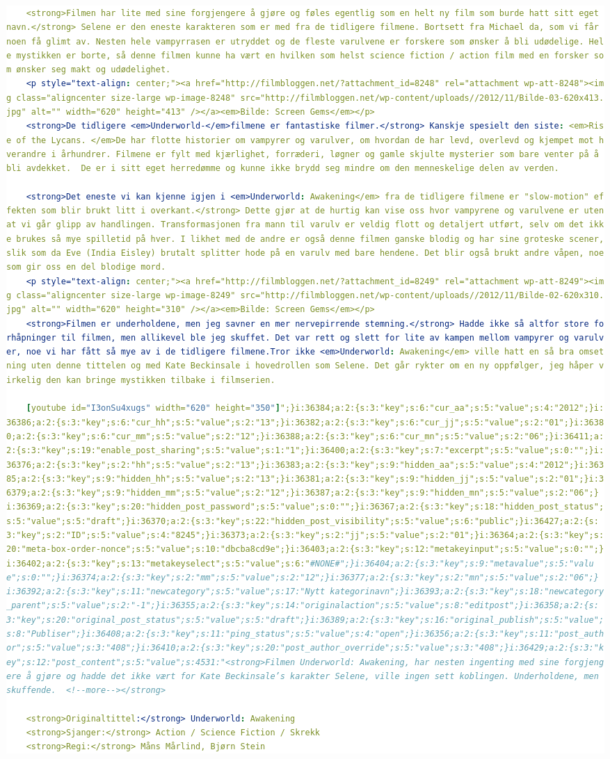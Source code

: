 ```yaml
    <strong>Filmen har lite med sine forgjengere å gjøre og føles egentlig som en helt ny film som burde hatt sitt eget navn.</strong> Selene er den eneste karakteren som er med fra de tidligere filmene. Bortsett fra Michael da, som vi får noen få glimt av. Nesten hele vampyrrasen er utryddet og de fleste varulvene er forskere som ønsker å bli udødelige. Hele mystikken er borte, så denne filmen kunne ha vært en hvilken som helst science fiction / action film med en forsker som ønsker seg makt og udødelighet.
    <p style="text-align: center;"><a href="http://filmbloggen.net/?attachment_id=8248" rel="attachment wp-att-8248"><img class="aligncenter size-large wp-image-8248" src="http://filmbloggen.net/wp-content/uploads//2012/11/Bilde-03-620x413.jpg" alt="" width="620" height="413" /></a><em>Bilde: Screen Gems</em></p>
    <strong>De tidligere <em>Underworld-</em>filmene er fantastiske filmer.</strong> Kanskje spesielt den siste: <em>Rise of the Lycans. </em>De har flotte historier om vampyrer og varulver, om hvordan de har levd, overlevd og kjempet mot hverandre i århundrer. Filmene er fylt med kjærlighet, forræderi, løgner og gamle skjulte mysterier som bare venter på å bli avdekket.  De er i sitt eget herredømme og kunne ikke brydd seg mindre om den menneskelige delen av verden.
    
    <strong>Det eneste vi kan kjenne igjen i <em>Underworld: Awakening</em> fra de tidligere filmene er "slow-motion" effekten som blir brukt litt i overkant.</strong> Dette gjør at de hurtig kan vise oss hvor vampyrene og varulvene er uten at vi går glipp av handlingen. Transformasjonen fra mann til varulv er veldig flott og detaljert utført, selv om det ikke brukes så mye spilletid på hver. I likhet med de andre er også denne filmen ganske blodig og har sine groteske scener, slik som da Eve (India Eisley) brutalt splitter hode på en varulv med bare hendene. Det blir også brukt andre våpen, noe som gir oss en del blodige mord.
    <p style="text-align: center;"><a href="http://filmbloggen.net/?attachment_id=8249" rel="attachment wp-att-8249"><img class="aligncenter size-large wp-image-8249" src="http://filmbloggen.net/wp-content/uploads//2012/11/Bilde-02-620x310.jpg" alt="" width="620" height="310" /></a><em>Bilde: Screen Gems</em></p>
    <strong>Filmen er underholdene, men jeg savner en mer nervepirrende stemning.</strong> Hadde ikke så altfor store forhåpninger til filmen, men allikevel ble jeg skuffet. Det var rett og slett for lite av kampen mellom vampyrer og varulver, noe vi har fått så mye av i de tidligere filmene.Tror ikke <em>Underworld: Awakening</em> ville hatt en så bra omsetning uten denne tittelen og med Kate Beckinsale i hovedrollen som Selene. Det går rykter om en ny oppfølger, jeg håper virkelig den kan bringe mystikken tilbake i filmserien.
    
    [youtube id="I3onSu4xugs" width="620" height="350"]";}i:36384;a:2:{s:3:"key";s:6:"cur_aa";s:5:"value";s:4:"2012";}i:36386;a:2:{s:3:"key";s:6:"cur_hh";s:5:"value";s:2:"13";}i:36382;a:2:{s:3:"key";s:6:"cur_jj";s:5:"value";s:2:"01";}i:36380;a:2:{s:3:"key";s:6:"cur_mm";s:5:"value";s:2:"12";}i:36388;a:2:{s:3:"key";s:6:"cur_mn";s:5:"value";s:2:"06";}i:36411;a:2:{s:3:"key";s:19:"enable_post_sharing";s:5:"value";s:1:"1";}i:36400;a:2:{s:3:"key";s:7:"excerpt";s:5:"value";s:0:"";}i:36376;a:2:{s:3:"key";s:2:"hh";s:5:"value";s:2:"13";}i:36383;a:2:{s:3:"key";s:9:"hidden_aa";s:5:"value";s:4:"2012";}i:36385;a:2:{s:3:"key";s:9:"hidden_hh";s:5:"value";s:2:"13";}i:36381;a:2:{s:3:"key";s:9:"hidden_jj";s:5:"value";s:2:"01";}i:36379;a:2:{s:3:"key";s:9:"hidden_mm";s:5:"value";s:2:"12";}i:36387;a:2:{s:3:"key";s:9:"hidden_mn";s:5:"value";s:2:"06";}i:36369;a:2:{s:3:"key";s:20:"hidden_post_password";s:5:"value";s:0:"";}i:36367;a:2:{s:3:"key";s:18:"hidden_post_status";s:5:"value";s:5:"draft";}i:36370;a:2:{s:3:"key";s:22:"hidden_post_visibility";s:5:"value";s:6:"public";}i:36427;a:2:{s:3:"key";s:2:"ID";s:5:"value";s:4:"8245";}i:36373;a:2:{s:3:"key";s:2:"jj";s:5:"value";s:2:"01";}i:36364;a:2:{s:3:"key";s:20:"meta-box-order-nonce";s:5:"value";s:10:"dbcba8cd9e";}i:36403;a:2:{s:3:"key";s:12:"metakeyinput";s:5:"value";s:0:"";}i:36402;a:2:{s:3:"key";s:13:"metakeyselect";s:5:"value";s:6:"#NONE#";}i:36404;a:2:{s:3:"key";s:9:"metavalue";s:5:"value";s:0:"";}i:36374;a:2:{s:3:"key";s:2:"mm";s:5:"value";s:2:"12";}i:36377;a:2:{s:3:"key";s:2:"mn";s:5:"value";s:2:"06";}i:36392;a:2:{s:3:"key";s:11:"newcategory";s:5:"value";s:17:"Nytt kategorinavn";}i:36393;a:2:{s:3:"key";s:18:"newcategory_parent";s:5:"value";s:2:"-1";}i:36355;a:2:{s:3:"key";s:14:"originalaction";s:5:"value";s:8:"editpost";}i:36358;a:2:{s:3:"key";s:20:"original_post_status";s:5:"value";s:5:"draft";}i:36389;a:2:{s:3:"key";s:16:"original_publish";s:5:"value";s:8:"Publiser";}i:36408;a:2:{s:3:"key";s:11:"ping_status";s:5:"value";s:4:"open";}i:36356;a:2:{s:3:"key";s:11:"post_author";s:5:"value";s:3:"408";}i:36410;a:2:{s:3:"key";s:20:"post_author_override";s:5:"value";s:3:"408";}i:36429;a:2:{s:3:"key";s:12:"post_content";s:5:"value";s:4531:"<strong>Filmen Underworld: Awakening, har nesten ingenting med sine forgjengere å gjøre og hadde det ikke vært for Kate Beckinsale’s karakter Selene, ville ingen sett koblingen. Underholdene, men skuffende.  <!--more--></strong>
    
    <strong>Originaltittel:</strong> Underworld: Awakening
    <strong>Sjanger:</strong> Action / Science Fiction / Skrekk
    <strong>Regi:</strong> Måns Mårlind, Bjørn Stein
```